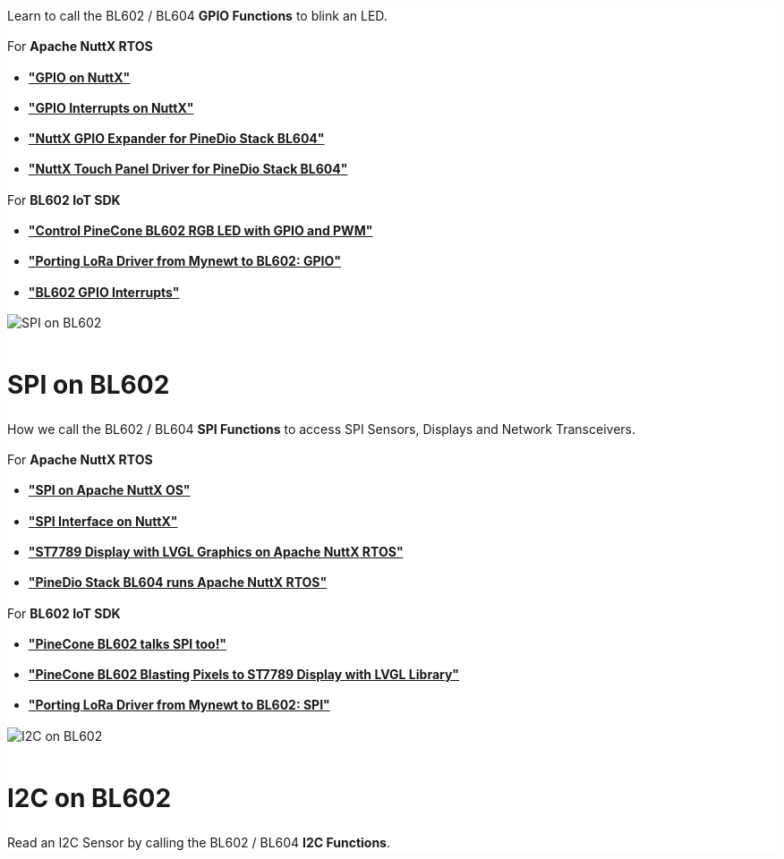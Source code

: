 Learn to call the BL602 / BL604 __GPIO Functions__ to blink an LED.

For __Apache NuttX RTOS__

-   [__"GPIO on NuttX"__](https://lupyuen.github.io/articles/nuttx#gpio-demo)

-   [__"GPIO Interrupts on NuttX"__](https://lupyuen.github.io/articles/sx1262#gpio-interface)

-   [__"NuttX GPIO Expander for PineDio Stack BL604"__](https://lupyuen.github.io/articles/expander)

-   [__"NuttX Touch Panel Driver for PineDio Stack BL604"__](https://lupyuen.github.io/articles/touch)

For __BL602 IoT SDK__

-   [__"Control PineCone BL602 RGB LED with GPIO and PWM"__](https://lupyuen.github.io/articles/led)

-   [__"Porting LoRa Driver from Mynewt to BL602: GPIO"__](https://lupyuen.github.io/articles/lora#gpio)

-   [__"BL602 GPIO Interrupts"__](https://lupyuen.github.io/articles/lora2#bl602-gpio-interrupts)

![SPI on BL602](https://lupyuen.github.io/images/book-spi.jpg)

# SPI on BL602

How we call the BL602 / BL604 __SPI Functions__ to access SPI Sensors, Displays and Network Transceivers.

For __Apache NuttX RTOS__

-   [__"SPI on Apache NuttX OS"__](https://lupyuen.github.io/articles/spi2)

-   [__"SPI Interface on NuttX"__](https://lupyuen.github.io/articles/sx1262#spi-interface)

-   [__"ST7789 Display with LVGL Graphics on Apache NuttX RTOS"__](https://lupyuen.github.io/articles/st7789)

-   [__"PineDio Stack BL604 runs Apache NuttX RTOS"__](https://lupyuen.github.io/articles/pinedio2)

For __BL602 IoT SDK__

-   [__"PineCone BL602 talks SPI too!"__](https://lupyuen.github.io/articles/spi)

-   [__"PineCone BL602 Blasting Pixels to ST7789 Display with LVGL Library"__](https://lupyuen.github.io/articles/display)

-   [__"Porting LoRa Driver from Mynewt to BL602: SPI"__](https://lupyuen.github.io/articles/lora#spi)

![I2C on BL602](https://lupyuen.github.io/images/book-i2c.jpg)

# I2C on BL602

Read an I2C Sensor by calling the BL602 / BL604 __I2C Functions__.
